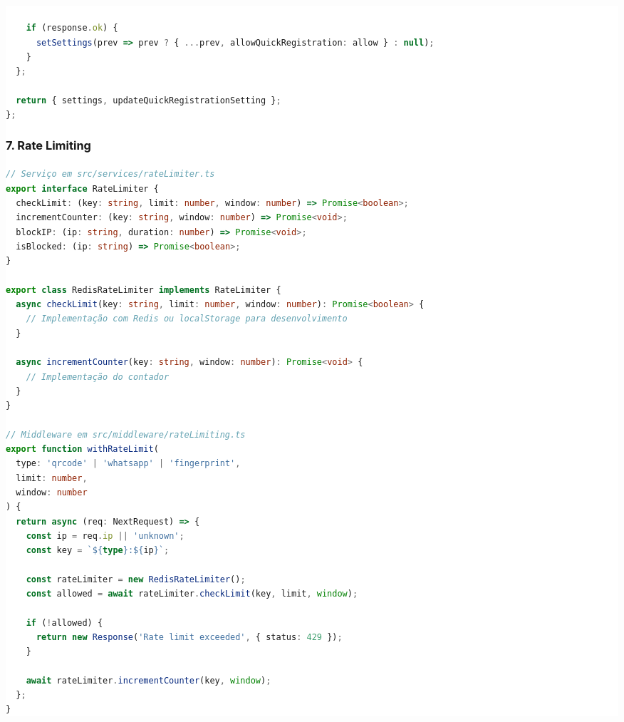 ```typescript
    
    if (response.ok) {
      setSettings(prev => prev ? { ...prev, allowQuickRegistration: allow } : null);
    }
  };

  return { settings, updateQuickRegistrationSetting };
};
```

### 7. Rate Limiting

```typescript
// Serviço em src/services/rateLimiter.ts
export interface RateLimiter {
  checkLimit: (key: string, limit: number, window: number) => Promise<boolean>;
  incrementCounter: (key: string, window: number) => Promise<void>;
  blockIP: (ip: string, duration: number) => Promise<void>;
  isBlocked: (ip: string) => Promise<boolean>;
}

export class RedisRateLimiter implements RateLimiter {
  async checkLimit(key: string, limit: number, window: number): Promise<boolean> {
    // Implementação com Redis ou localStorage para desenvolvimento
  }

  async incrementCounter(key: string, window: number): Promise<void> {
    // Implementação do contador
  }
}

// Middleware em src/middleware/rateLimiting.ts
export function withRateLimit(
  type: 'qrcode' | 'whatsapp' | 'fingerprint',
  limit: number,
  window: number
) {
  return async (req: NextRequest) => {
    const ip = req.ip || 'unknown';
    const key = `${type}:${ip}`;
    
    const rateLimiter = new RedisRateLimiter();
    const allowed = await rateLimiter.checkLimit(key, limit, window);
    
    if (!allowed) {
      return new Response('Rate limit exceeded', { status: 429 });
    }
    
    await rateLimiter.incrementCounter(key, window);
  };
}
```
